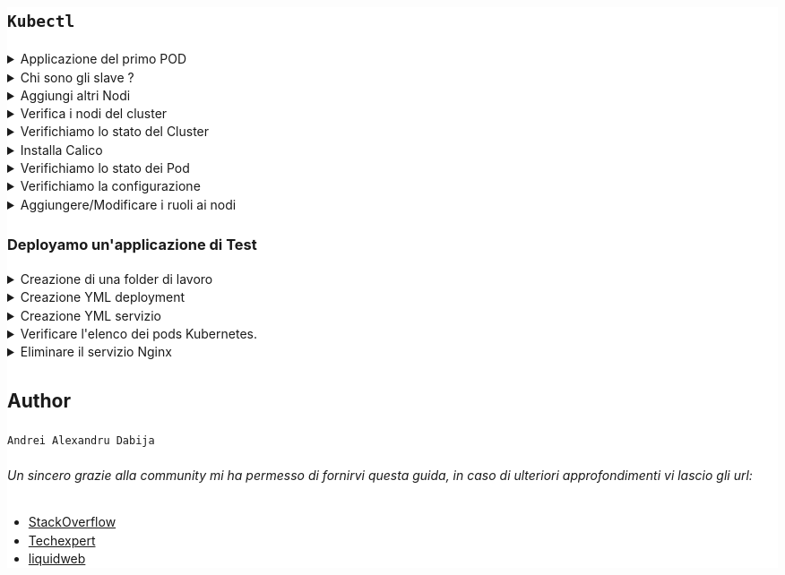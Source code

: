 ## `Kubectl`
<details><summary>Applicazione del primo POD</summary></details>

<details><summary>Chi sono gli slave ?</summary></details>

<details><summary>Aggiungi altri Nodi</summary></details>

<details><summary>Verifica i nodi del cluster</summary></details>

<details><summary>Verifichiamo lo stato del Cluster</summary></details>

<details><summary>Installa Calico</summary></details>

<details><summary>Verifichiamo lo stato dei Pod</summary></details>

<details><summary>Verifichiamo la configurazione</summary></details>

<details><summary>Aggiungere/Modificare i ruoli ai nodi</summary></details>



### Deployamo un'applicazione di Test

<details><summary>Creazione di una folder di lavoro</summary></details>

<details><summary>Creazione YML deployment</summary></details>

<details><summary>Creazione YML servizio</summary></details>


<details><summary>Verificare l'elenco dei pods Kubernetes.</summary></details>

<details><summary>Eliminare il servizio Nginx</summary></details>

## Author
`Andrei Alexandru Dabija`

###### Un sincero grazie alla community mi ha permesso di fornirvi questa guida, in caso di ulteriori approfondimenti vi lascio gli url:
- [StackOverflow](https://stackoverflow.com/search?q=kubernates)
- [Techexpert](https://techexpert.tips/it/kubernetes-it/installazione-di-kubernetes-su-ubuntu-linux/)
- [liquidweb](https://www.liquidweb.com/kb/how-to-install-kubernetes-using-kubeadm-on-ubuntu-18/)
